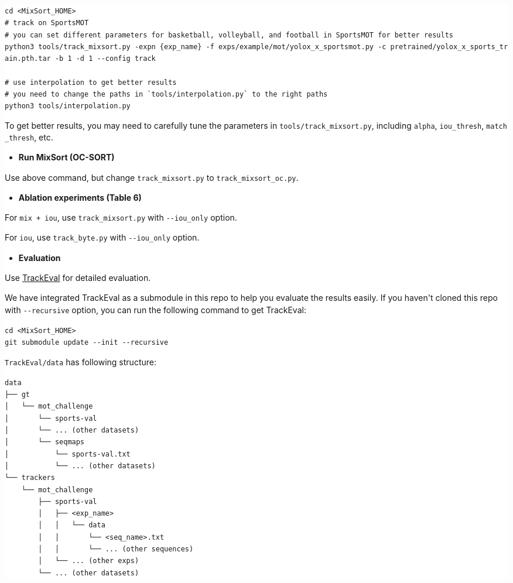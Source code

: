 ```shell
cd <MixSort_HOME>
# track on SportsMOT
# you can set different parameters for basketball, volleyball, and football in SportsMOT for better results
python3 tools/track_mixsort.py -expn {exp_name} -f exps/example/mot/yolox_x_sportsmot.py -c pretrained/yolox_x_sports_train.pth.tar -b 1 -d 1 --config track

# use interpolation to get better results
# you need to change the paths in `tools/interpolation.py` to the right paths
python3 tools/interpolation.py
```
To get better results, you may need to carefully tune the parameters in `tools/track_mixsort.py`, including `alpha`, `iou_thresh`, `match_thresh`, etc.

* **Run MixSort (OC-SORT)**

Use above command, but change `track_mixsort.py` to `track_mixsort_oc.py`.

* **Ablation experiments (Table 6)**

For `mix + iou`, use `track_mixsort.py` with `--iou_only` option.

For `iou`, use `track_byte.py` with `--iou_only` option.

* **Evaluation**

Use [TrackEval](https://github.com/JonathonLuiten/TrackEval) for detailed evaluation.

We have integrated TrackEval as a submodule in this repo to help you evaluate the results easily. If you haven't cloned this repo with `--recursive` option, you can run the following command to get TrackEval:

```shell
cd <MixSort_HOME>
git submodule update --init --recursive
```

`TrackEval/data` has following structure:

```
data
├── gt
│   └── mot_challenge
│       └── sports-val
│       └── ... (other datasets)
│       └── seqmaps
│           └── sports-val.txt
│           └── ... (other datasets)
└── trackers
    └── mot_challenge
        ├── sports-val
        │   ├── <exp_name>
        │   │   └── data
        │   │       └── <seq_name>.txt
        │   │       └── ... (other sequences)
        │   └── ... (other exps)
        └── ... (other datasets)
```
